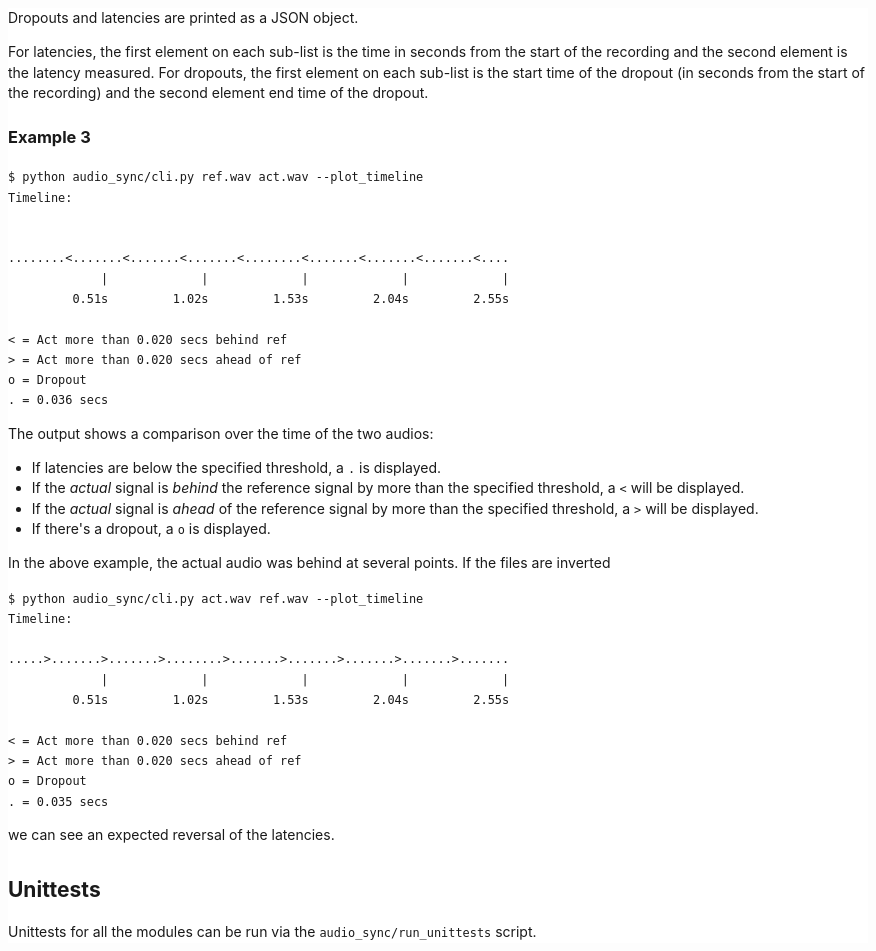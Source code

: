 Dropouts and latencies are printed as a JSON object.

For latencies, the first element on each sub-list is the time in seconds
from the start of the recording and the second element is the latency measured.
For dropouts, the first element on each sub-list is the start time of the
dropout (in seconds from the start of the recording) and the second element
end time of the dropout.

### Example 3

```
$ python audio_sync/cli.py ref.wav act.wav --plot_timeline
Timeline:


........<.......<.......<.......<........<.......<.......<.......<....
             |             |             |             |             |
         0.51s         1.02s         1.53s         2.04s         2.55s

< = Act more than 0.020 secs behind ref
> = Act more than 0.020 secs ahead of ref
o = Dropout
. = 0.036 secs
```

The output shows a comparison over the time of the two audios:
- If latencies are below the specified threshold, a `.` is displayed.
- If the _actual_ signal is *behind* the reference signal by more than
  the specified threshold, a `<` will be displayed.
- If the _actual_ signal is *ahead* of the reference signal by more
  than the specified threshold, a `>` will be displayed.
- If there's a dropout, a `o` is displayed.

In the above example, the actual audio was behind at several
points. If the files are inverted

```
$ python audio_sync/cli.py act.wav ref.wav --plot_timeline
Timeline:

.....>.......>.......>........>.......>.......>.......>.......>.......
             |             |             |             |             |
         0.51s         1.02s         1.53s         2.04s         2.55s

< = Act more than 0.020 secs behind ref
> = Act more than 0.020 secs ahead of ref
o = Dropout
. = 0.035 secs
```

we can see an expected reversal of the latencies.

Unittests
---------

Unittests for all the modules can be run via the `audio_sync/run_unittests`
script.
